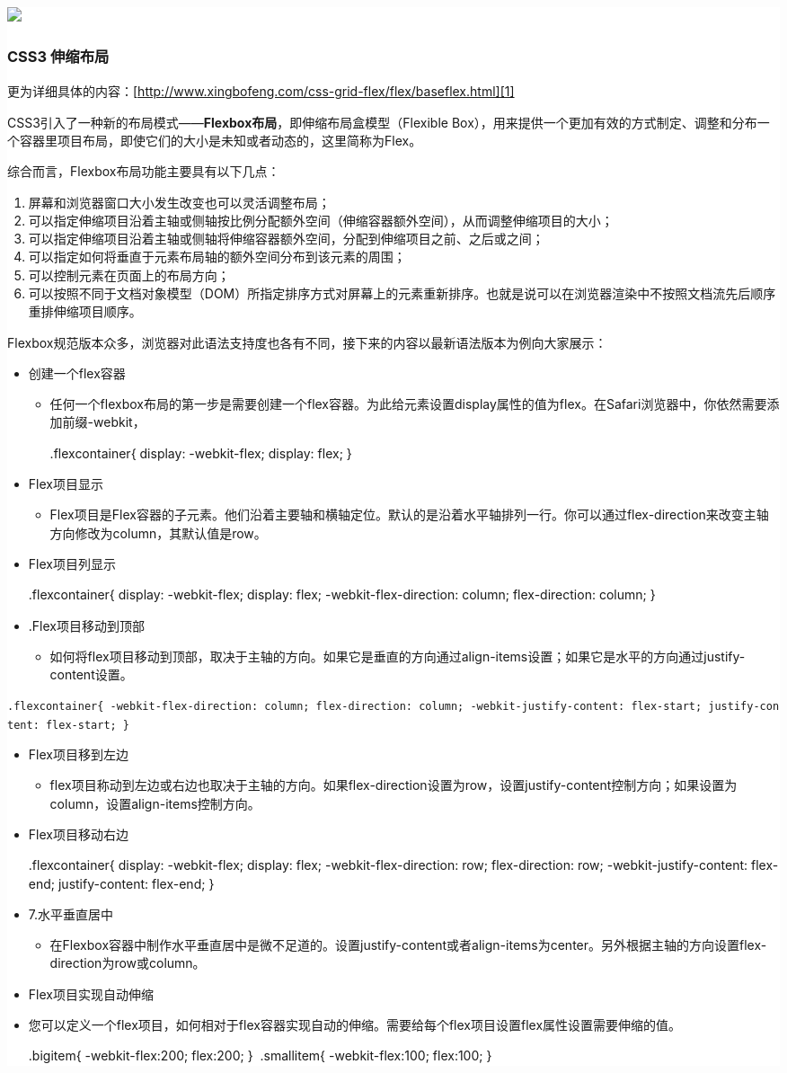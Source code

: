 ![][image-23]

### CSS3 伸缩布局

更为详细具体的内容：[http://www.xingbofeng.com/css-grid-flex/flex/baseflex.html][1]

CSS3引入了一种新的布局模式——**Flexbox布局**，即伸缩布局盒模型（Flexible Box），用来提供一个更加有效的方式制定、调整和分布一个容器里项目布局，即使它们的大小是未知或者动态的，这里简称为Flex。


综合而言，Flexbox布局功能主要具有以下几点：

1. 屏幕和浏览器窗口大小发生改变也可以灵活调整布局；
2. 可以指定伸缩项目沿着主轴或侧轴按比例分配额外空间（伸缩容器额外空间），从而调整伸缩项目的大小；
3. 可以指定伸缩项目沿着主轴或侧轴将伸缩容器额外空间，分配到伸缩项目之前、之后或之间；
4. 可以指定如何将垂直于元素布局轴的额外空间分布到该元素的周围；
5. 可以控制元素在页面上的布局方向；
6. 可以按照不同于文档对象模型（DOM）所指定排序方式对屏幕上的元素重新排序。也就是说可以在浏览器渲染中不按照文档流先后顺序重排伸缩项目顺序。


Flexbox规范版本众多，浏览器对此语法支持度也各有不同，接下来的内容以最新语法版本为例向大家展示：

- 创建一个flex容器
	-  任何一个flexbox布局的第一步是需要创建一个flex容器。为此给元素设置display属性的值为flex。在Safari浏览器中，你依然需要添加前缀-webkit，

		.flexcontainer{ display: -webkit-flex; display: flex; }

- Flex项目显示
	- Flex项目是Flex容器的子元素。他们沿着主要轴和横轴定位。默认的是沿着水平轴排列一行。你可以通过flex-direction来改变主轴方向修改为column，其默认值是row。

- Flex项目列显示

	.flexcontainer{ display: -webkit-flex; display: flex; -webkit-flex-direction: column; flex-direction: column; }

- .Flex项目移动到顶部
	- 如何将flex项目移动到顶部，取决于主轴的方向。如果它是垂直的方向通过align-items设置；如果它是水平的方向通过justify-content设置。

`.flexcontainer{ -webkit-flex-direction: column; flex-direction: column; -webkit-justify-content: flex-start; justify-content: flex-start; }`


- Flex项目移到左边
	- flex项目称动到左边或右边也取决于主轴的方向。如果flex-direction设置为row，设置justify-content控制方向；如果设置为column，设置align-items控制方向。

- Flex项目移动右边

	.flexcontainer{ display: -webkit-flex; display: flex; -webkit-flex-direction: row; flex-direction: row; -webkit-justify-content: flex-end; justify-content: flex-end; }

- 7.水平垂直居中
	- 在Flexbox容器中制作水平垂直居中是微不足道的。设置justify-content或者align-items为center。另外根据主轴的方向设置flex-direction为row或column。

- Flex项目实现自动伸缩
- 您可以定义一个flex项目，如何相对于flex容器实现自动的伸缩。需要给每个flex项目设置flex属性设置需要伸缩的值。

	.bigitem{ -webkit-flex:200; flex:200; }  .smallitem{ -webkit-flex:100; flex:100; }


[1]:	http://www.xingbofeng.com/css-grid-flex/flex/baseflex.html
[image-1]:	1.png
[image-2]:	2.png
[image-3]:	3.jpeg
[image-4]:	4.jpeg
[image-5]:	5.png
[image-6]:	6.png
[image-7]:	7.png
[image-8]:	8.jpeg
[image-9]:	9.jpeg
[image-10]:	10.png
[image-11]:	11.png
[image-12]:	12.jpeg
[image-13]:	13.jpeg
[image-14]:	14.jpeg
[image-15]:	15.jpeg
[image-16]:	16.jpeg
[image-17]:	17.jpeg
[image-18]:	18.jpeg
[image-19]:	19.jpeg
[image-20]:	20.jpeg
[image-21]:	21.jpeg
[image-22]:	22.png
[image-23]:	22.png
[image-24]:	23.jpg
[image-25]:	24.jpg
[image-26]:	25.jpg
[image-27]:	26.png
[image-28]:	27.jpg